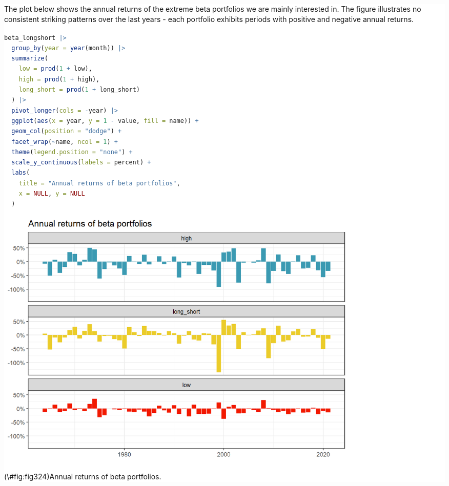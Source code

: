 The plot below shows the annual returns of the extreme beta portfolios we are mainly interested in. The figure illustrates no consistent striking patterns over the last years - each portfolio exhibits periods with positive and negative annual returns. 


```r
beta_longshort |>
  group_by(year = year(month)) |>
  summarize(
    low = prod(1 + low),
    high = prod(1 + high),
    long_short = prod(1 + long_short)
  ) |>
  pivot_longer(cols = -year) |>
  ggplot(aes(x = year, y = 1 - value, fill = name)) +
  geom_col(position = "dodge") +
  facet_wrap(~name, ncol = 1) +
  theme(legend.position = "none") +
  scale_y_continuous(labels = percent) +
  labs(
    title = "Annual returns of beta portfolios",
    x = NULL, y = NULL
  )
```

<div class="figure">
<img src="32_univariate_sorts_files/figure-html/fig324-1.png" alt="Bar chart of annual returns of long, short and long-short beta portfolios with years on the horizontal axis and returns on the vertical axis. Each portfolio is plotted in its own facet." width="672" />
<p class="caption">(\#fig:fig324)Annual returns of beta portfolios.</p>
</div>
